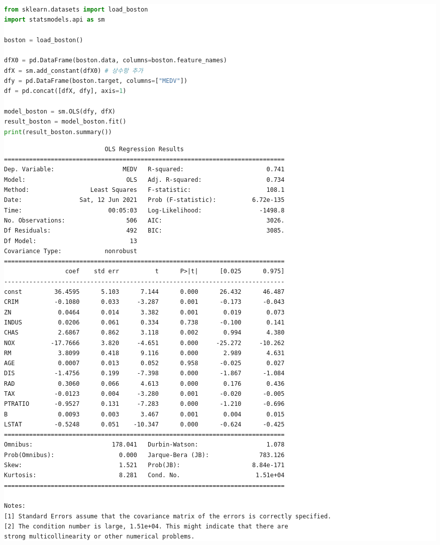 
```python
from sklearn.datasets import load_boston
import statsmodels.api as sm

boston = load_boston()

dfX0 = pd.DataFrame(boston.data, columns=boston.feature_names)
dfX = sm.add_constant(dfX0) # 상수항 추가
dfy = pd.DataFrame(boston.target, columns=["MEDV"])
df = pd.concat([dfX, dfy], axis=1)

model_boston = sm.OLS(dfy, dfX)
result_boston = model_boston.fit()
print(result_boston.summary())
```

                                OLS Regression Results                            
    ==============================================================================
    Dep. Variable:                   MEDV   R-squared:                       0.741
    Model:                            OLS   Adj. R-squared:                  0.734
    Method:                 Least Squares   F-statistic:                     108.1
    Date:                Sat, 12 Jun 2021   Prob (F-statistic):          6.72e-135
    Time:                        00:05:03   Log-Likelihood:                -1498.8
    No. Observations:                 506   AIC:                             3026.
    Df Residuals:                     492   BIC:                             3085.
    Df Model:                          13                                         
    Covariance Type:            nonrobust                                         
    ==============================================================================
                     coef    std err          t      P>|t|      [0.025      0.975]
    ------------------------------------------------------------------------------
    const         36.4595      5.103      7.144      0.000      26.432      46.487
    CRIM          -0.1080      0.033     -3.287      0.001      -0.173      -0.043
    ZN             0.0464      0.014      3.382      0.001       0.019       0.073
    INDUS          0.0206      0.061      0.334      0.738      -0.100       0.141
    CHAS           2.6867      0.862      3.118      0.002       0.994       4.380
    NOX          -17.7666      3.820     -4.651      0.000     -25.272     -10.262
    RM             3.8099      0.418      9.116      0.000       2.989       4.631
    AGE            0.0007      0.013      0.052      0.958      -0.025       0.027
    DIS           -1.4756      0.199     -7.398      0.000      -1.867      -1.084
    RAD            0.3060      0.066      4.613      0.000       0.176       0.436
    TAX           -0.0123      0.004     -3.280      0.001      -0.020      -0.005
    PTRATIO       -0.9527      0.131     -7.283      0.000      -1.210      -0.696
    B              0.0093      0.003      3.467      0.001       0.004       0.015
    LSTAT         -0.5248      0.051    -10.347      0.000      -0.624      -0.425
    ==============================================================================
    Omnibus:                      178.041   Durbin-Watson:                   1.078
    Prob(Omnibus):                  0.000   Jarque-Bera (JB):              783.126
    Skew:                           1.521   Prob(JB):                    8.84e-171
    Kurtosis:                       8.281   Cond. No.                     1.51e+04
    ==============================================================================
    
    Notes:
    [1] Standard Errors assume that the covariance matrix of the errors is correctly specified.
    [2] The condition number is large, 1.51e+04. This might indicate that there are
    strong multicollinearity or other numerical problems.
    